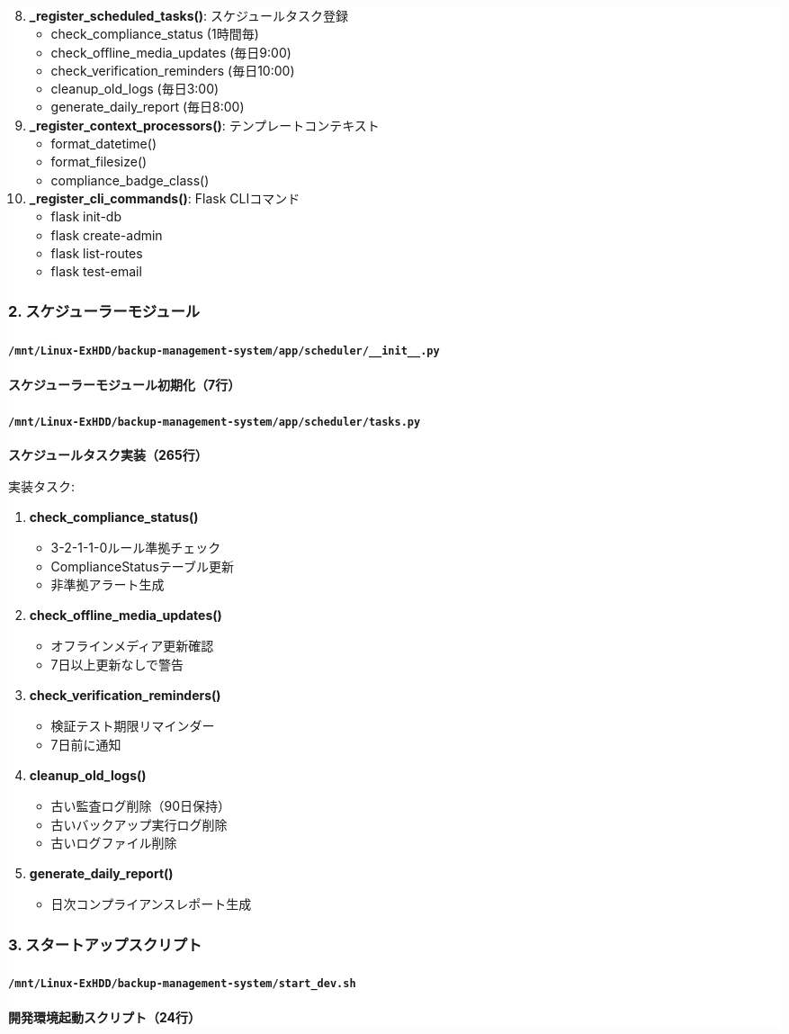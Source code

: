 8. **_register_scheduled_tasks()**: スケジュールタスク登録
   - check_compliance_status (1時間毎)
   - check_offline_media_updates (毎日9:00)
   - check_verification_reminders (毎日10:00)
   - cleanup_old_logs (毎日3:00)
   - generate_daily_report (毎日8:00)
9. **_register_context_processors()**: テンプレートコンテキスト
   - format_datetime()
   - format_filesize()
   - compliance_badge_class()
10. **_register_cli_commands()**: Flask CLIコマンド
    - flask init-db
    - flask create-admin
    - flask list-routes
    - flask test-email

### 2. スケジューラーモジュール

#### `/mnt/Linux-ExHDD/backup-management-system/app/scheduler/__init__.py`
**スケジューラーモジュール初期化（7行）**

#### `/mnt/Linux-ExHDD/backup-management-system/app/scheduler/tasks.py`
**スケジュールタスク実装（265行）**

実装タスク:
1. **check_compliance_status()**
   - 3-2-1-1-0ルール準拠チェック
   - ComplianceStatusテーブル更新
   - 非準拠アラート生成

2. **check_offline_media_updates()**
   - オフラインメディア更新確認
   - 7日以上更新なしで警告

3. **check_verification_reminders()**
   - 検証テスト期限リマインダー
   - 7日前に通知

4. **cleanup_old_logs()**
   - 古い監査ログ削除（90日保持）
   - 古いバックアップ実行ログ削除
   - 古いログファイル削除

5. **generate_daily_report()**
   - 日次コンプライアンスレポート生成

### 3. スタートアップスクリプト

#### `/mnt/Linux-ExHDD/backup-management-system/start_dev.sh`
**開発環境起動スクリプト（24行）**
